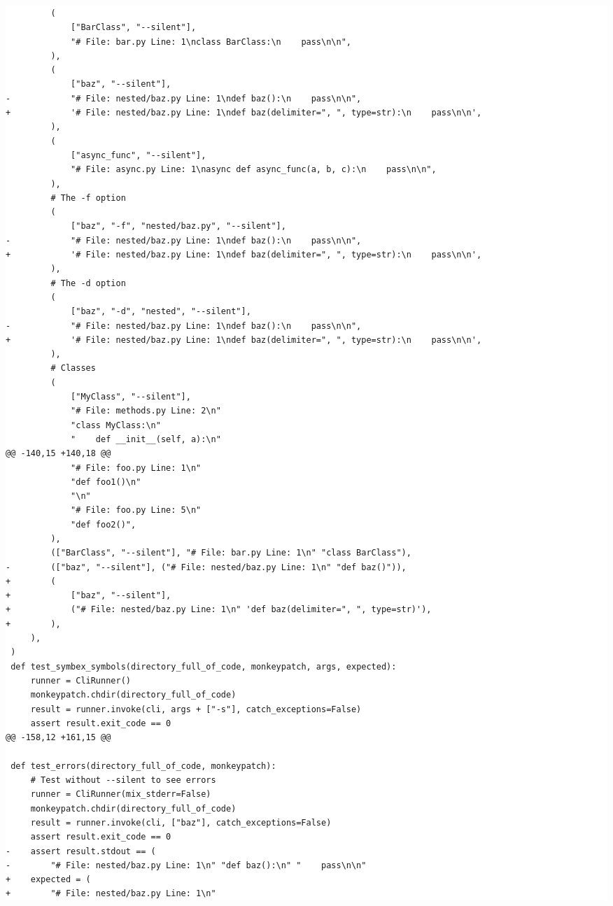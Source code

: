 ```
         (
             ["BarClass", "--silent"],
             "# File: bar.py Line: 1\nclass BarClass:\n    pass\n\n",
         ),
         (
             ["baz", "--silent"],
-            "# File: nested/baz.py Line: 1\ndef baz():\n    pass\n\n",
+            '# File: nested/baz.py Line: 1\ndef baz(delimiter=", ", type=str):\n    pass\n\n',
         ),
         (
             ["async_func", "--silent"],
             "# File: async.py Line: 1\nasync def async_func(a, b, c):\n    pass\n\n",
         ),
         # The -f option
         (
             ["baz", "-f", "nested/baz.py", "--silent"],
-            "# File: nested/baz.py Line: 1\ndef baz():\n    pass\n\n",
+            '# File: nested/baz.py Line: 1\ndef baz(delimiter=", ", type=str):\n    pass\n\n',
         ),
         # The -d option
         (
             ["baz", "-d", "nested", "--silent"],
-            "# File: nested/baz.py Line: 1\ndef baz():\n    pass\n\n",
+            '# File: nested/baz.py Line: 1\ndef baz(delimiter=", ", type=str):\n    pass\n\n',
         ),
         # Classes
         (
             ["MyClass", "--silent"],
             "# File: methods.py Line: 2\n"
             "class MyClass:\n"
             "    def __init__(self, a):\n"
@@ -140,15 +140,18 @@
             "# File: foo.py Line: 1\n"
             "def foo1()\n"
             "\n"
             "# File: foo.py Line: 5\n"
             "def foo2()",
         ),
         (["BarClass", "--silent"], "# File: bar.py Line: 1\n" "class BarClass"),
-        (["baz", "--silent"], ("# File: nested/baz.py Line: 1\n" "def baz()")),
+        (
+            ["baz", "--silent"],
+            ("# File: nested/baz.py Line: 1\n" 'def baz(delimiter=", ", type=str)'),
+        ),
     ),
 )
 def test_symbex_symbols(directory_full_of_code, monkeypatch, args, expected):
     runner = CliRunner()
     monkeypatch.chdir(directory_full_of_code)
     result = runner.invoke(cli, args + ["-s"], catch_exceptions=False)
     assert result.exit_code == 0
@@ -158,12 +161,15 @@
 
 def test_errors(directory_full_of_code, monkeypatch):
     # Test without --silent to see errors
     runner = CliRunner(mix_stderr=False)
     monkeypatch.chdir(directory_full_of_code)
     result = runner.invoke(cli, ["baz"], catch_exceptions=False)
     assert result.exit_code == 0
-    assert result.stdout == (
-        "# File: nested/baz.py Line: 1\n" "def baz():\n" "    pass\n\n"
+    expected = (
+        "# File: nested/baz.py Line: 1\n"
```